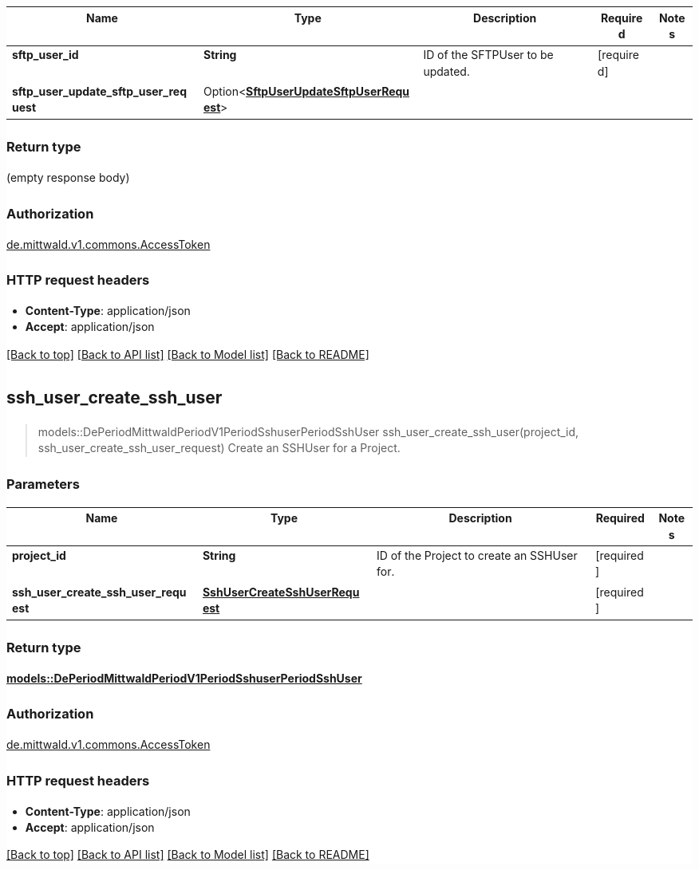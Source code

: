 
Name | Type | Description  | Required | Notes
------------- | ------------- | ------------- | ------------- | -------------
**sftp_user_id** | **String** | ID of the SFTPUser to be updated. | [required] |
**sftp_user_update_sftp_user_request** | Option<[**SftpUserUpdateSftpUserRequest**](SftpUserUpdateSftpUserRequest.md)> |  |  |

### Return type

 (empty response body)

### Authorization

[de.mittwald.v1.commons.AccessToken](../README.md#de.mittwald.v1.commons.AccessToken)

### HTTP request headers

- **Content-Type**: application/json
- **Accept**: application/json

[[Back to top]](#) [[Back to API list]](../README.md#documentation-for-api-endpoints) [[Back to Model list]](../README.md#documentation-for-models) [[Back to README]](../README.md)


## ssh_user_create_ssh_user

> models::DePeriodMittwaldPeriodV1PeriodSshuserPeriodSshUser ssh_user_create_ssh_user(project_id, ssh_user_create_ssh_user_request)
Create an SSHUser for a Project.

### Parameters


Name | Type | Description  | Required | Notes
------------- | ------------- | ------------- | ------------- | -------------
**project_id** | **String** | ID of the Project to create an SSHUser for. | [required] |
**ssh_user_create_ssh_user_request** | [**SshUserCreateSshUserRequest**](SshUserCreateSshUserRequest.md) |  | [required] |

### Return type

[**models::DePeriodMittwaldPeriodV1PeriodSshuserPeriodSshUser**](de.mittwald.v1.sshuser.SshUser.md)

### Authorization

[de.mittwald.v1.commons.AccessToken](../README.md#de.mittwald.v1.commons.AccessToken)

### HTTP request headers

- **Content-Type**: application/json
- **Accept**: application/json

[[Back to top]](#) [[Back to API list]](../README.md#documentation-for-api-endpoints) [[Back to Model list]](../README.md#documentation-for-models) [[Back to README]](../README.md)
